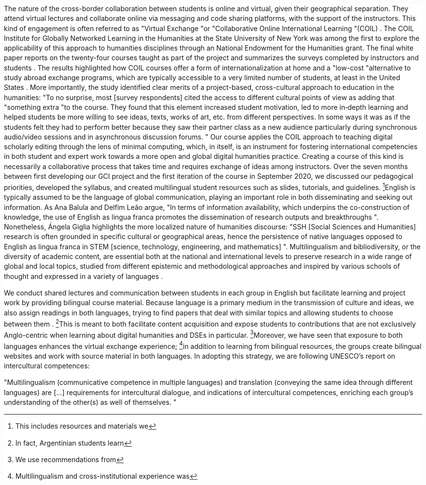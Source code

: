 The nature of the cross-border collaboration between students is online and virtual, given their geographical separation. They attend virtual lectures and collaborate online via messaging and code sharing platforms, with the support of the instructors. This kind of engagement is often referred to as "Virtual Exchange "or "Collaborative Online International Learning "(COIL) . The COIL Institute for Globally Networked Learning in the Humanities at the State University of New York was among the first to explore the applicability of this approach to humanities disciplines through an National Endowment for the Humanities grant. The final white paper reports on the twenty-four courses taught as part of the project and summarizes the surveys completed by instructors and students . The results highlighted how COIL courses offer a form of internationalization at home and a "low-cost "alternative to study abroad exchange programs, which are typically accessible to a very limited number of students, at least in the United States . More importantly, the study identified clear merits of a project-based, cross-cultural approach to education in the humanities: 
"To no surprise, most [survey respondents] cited the access to different cultural points of view as adding that "something extra "to the course. They found that this element increased student motivation, led to more in‐depth learning and helped students be more willing to see ideas, texts, works of art, etc. from different perspectives. In some ways it was as if the students felt they had to perform better because they saw their partner class as a new audience particularly during synchronous audio/video sessions and in asynchronous discussion forums. "
Our course applies the COIL approach to teaching digital scholarly editing through the lens of minimal computing, which, in itself, is an instrument for fostering international competencies in both student and expert work towards a more open and global digital humanities practice. Creating a course of this kind is necessarily a collaborative process that takes time and requires exchange of ideas among instructors. Over the seven months between first developing our GCI project and the first iteration of the course in September 2020, we discussed our pedagogical priorities, developed the syllabus, and created multilingual student resources such as slides, tutorials, and guidelines. [^23]English is typically assumed to be the language of global communication, playing an important role in both disseminating and seeking out information. As Ana Balula and Delfim Leão argue, "In terms of information availability, which underpins the co-construction of knowledge, the use of English as lingua franca promotes the dissemination of research outputs and breakthroughs ". Nonetheless, Ángela Giglia highlights the more localized nature of humanities discourse: "SSH [Social Sciences and Humanities] research is often grounded in specific cultural or geographical areas, hence the persistence of native languages opposed to English as lingua franca in STEM [science, technology, engineering, and mathematics] ". Multilingualism and bibliodiversity, or the diversity of academic content, are essential both at the national and international levels to preserve research in a wide range of global and local topics, studied from different epistemic and methodological approaches and inspired by various schools of thought and expressed in a variety of languages . 

We conduct shared lectures and communication between students in each group in English but facilitate learning and project work by providing bilingual course material. Because language is a primary medium in the transmission of culture and ideas, we also assign readings in both languages, trying to find papers that deal with similar topics and allowing students to choose between them . [^24]This is meant to both facilitate content acquisition and expose students to contributions that are not exclusively Anglo-centric when learning about digital humanities and DSEs in particular. [^25]Moreover, we have seen that exposure to both languages enhances the virtual exchange experience; [^26]in addition to learning from bilingual resources, the groups create bilingual websites and work with source material in both languages. In adopting this strategy, we are following UNESCO’s report on intercultural competences: 

"Multilingualism (communicative competence in multiple languages) and translation (conveying the same idea through different languages) are [...] requirements for intercultural dialogue, and indications of intercultural competences, enriching each group’s understanding of the other(s) as well of themselves. "


[^1]:  More
[^2]:  Programme and Proceedings of the AAHD
[^3]:  An APC is a fee paid to the publisher to make
[^4]:  According to Kathleen Fitzpatrick, The key problems
[^5]:  Marcel Knöchelmann argues that there is not an open
[^7]:  Most DSEs
[^8]:  The commons can be defined
[^9]:  Ed is a Jekyll theme for digital editions, developed by Alex Gil and
[^10]: Canagarajah
[^11]:  reGOSH is the network for free-libre technologies for science
[^12]:  The lab is part of
[^13]:  See
[^14]:  See for example the digital scholarly edition of an
[^15]:  One example is the
[^16]:  Particularly in relation with the then nascent International
[^17]:  CETEIcean is available at https://github.com/teic/ceteicean. 
[^18]:  The bilingual public website for the
[^19]:  According to UNESCO, Intercultural competences refer to having adequate relevant knowledge about
[^20]:  The
[^21]:  Our plan was to have
[^22]:  This
[^23]:  This includes resources and materials we
[^24]:  In fact, Argentinian students learn
[^25]:  We use recommendations from
[^26]:  Multilingualism and cross-institutional experience was
[^27]:  The original Programming Historian tutorial in English is
[^28]:  The translation labor related to
[^29]:  Scholarly XML
[^30]:  Other extensions for Visual Studio Code or for
[^31]:  Cristian Suárez